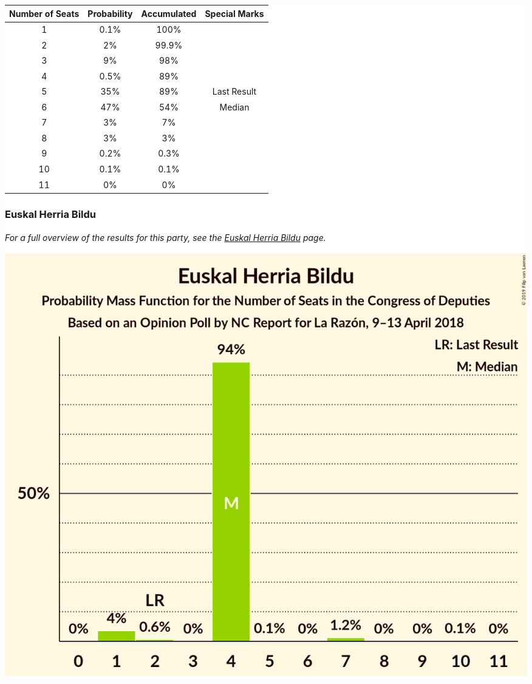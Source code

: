 | Number of Seats | Probability | Accumulated | Special Marks |
|:---------------:|:-----------:|:-----------:|:-------------:|
| 1 | 0.1% | 100% |  |
| 2 | 2% | 99.9% |  |
| 3 | 9% | 98% |  |
| 4 | 0.5% | 89% |  |
| 5 | 35% | 89% | Last Result |
| 6 | 47% | 54% | Median |
| 7 | 3% | 7% |  |
| 8 | 3% | 3% |  |
| 9 | 0.2% | 0.3% |  |
| 10 | 0.1% | 0.1% |  |
| 11 | 0% | 0% |  |

### Euskal Herria Bildu

*For a full overview of the results for this party, see the [Euskal Herria Bildu](party-euskalherriabildu.html) page.*

![Graph with seats probability mass function not yet produced](2018-04-13-NCReport-seats-pmf-euskalherriabildu.png "Seats Probability Mass Function")

